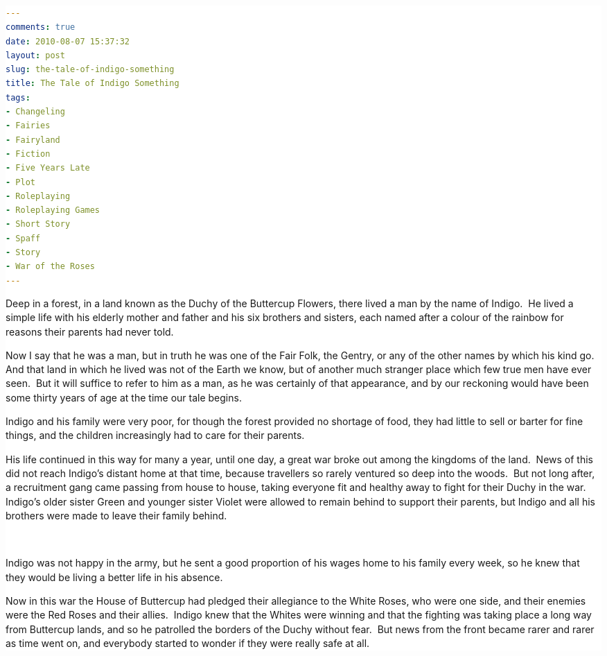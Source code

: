 ```yaml
---
comments: true
date: 2010-08-07 15:37:32
layout: post
slug: the-tale-of-indigo-something
title: The Tale of Indigo Something
tags:
- Changeling
- Fairies
- Fairyland
- Fiction
- Five Years Late
- Plot
- Roleplaying
- Roleplaying Games
- Short Story
- Spaff
- Story
- War of the Roses
---
```


<div class="story" markdown="1">
Deep in a forest, in a land known as the Duchy of the Buttercup Flowers, there lived a man by the name of Indigo.  He lived a simple life with his elderly mother and father and his six brothers and sisters, each named after a colour of the rainbow for reasons their parents had never told.

Now I say that he was a man, but in truth he was one of the Fair Folk, the Gentry, or any of the other names by which his kind go.  And that land in which he lived was not of the Earth we know, but of another much stranger place which few true men have ever seen.  But it will suffice to refer to him as a man, as he was certainly of that appearance, and by our reckoning would have been some thirty years of age at the time our tale begins.

Indigo and his family were very poor, for though the forest provided no shortage of food, they had little to sell or barter for fine things, and the children increasingly had to care for their parents.

His life continued in this way for many a year, until one day, a great war broke out among the kingdoms of the land.  News of this did not reach Indigo’s distant home at that time, because travellers so rarely ventured so deep into the woods.  But not long after, a recruitment gang came passing from house to house, taking everyone fit and healthy away to fight for their Duchy in the war.  Indigo’s older sister Green and younger sister Violet were allowed to remain behind to support their parents, but Indigo and all his brothers were made to leave their family behind.

<br />

Indigo was not happy in the army, but he sent a good proportion of his wages home to his family every week, so he knew that they would be living a better life in his absence.

Now in this war the House of Buttercup had pledged their allegiance to the White Roses, who were one side, and their enemies were the Red Roses and their allies.  Indigo knew that the Whites were winning and that the fighting was taking place a long way from Buttercup lands, and so he patrolled the borders of the Duchy without fear.  But news from the front became rarer and rarer as time went on, and everybody started to wonder if they were really safe at all.
